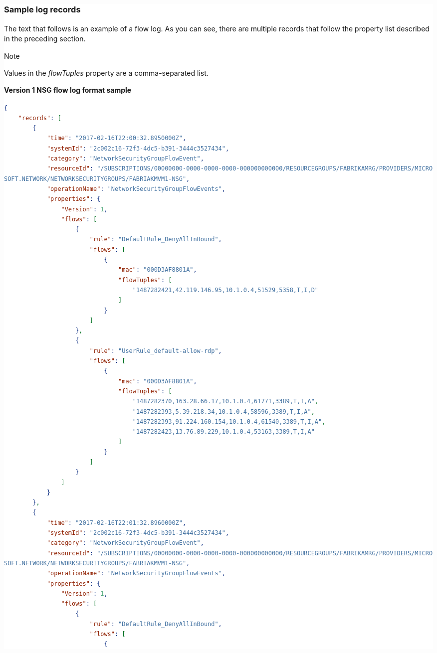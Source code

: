 ### Sample log records

The text that follows is an example of a flow log. As you can see, there are multiple records that follow the property list described in the preceding section.

> [!NOTE]
> Values in the *flowTuples* property are a comma-separated list.
 
**Version 1 NSG flow log format sample**
```json
{
    "records": [
        {
            "time": "2017-02-16T22:00:32.8950000Z",
            "systemId": "2c002c16-72f3-4dc5-b391-3444c3527434",
            "category": "NetworkSecurityGroupFlowEvent",
            "resourceId": "/SUBSCRIPTIONS/00000000-0000-0000-0000-000000000000/RESOURCEGROUPS/FABRIKAMRG/PROVIDERS/MICROSOFT.NETWORK/NETWORKSECURITYGROUPS/FABRIAKMVM1-NSG",
            "operationName": "NetworkSecurityGroupFlowEvents",
            "properties": {
                "Version": 1,
                "flows": [
                    {
                        "rule": "DefaultRule_DenyAllInBound",
                        "flows": [
                            {
                                "mac": "000D3AF8801A",
                                "flowTuples": [
                                    "1487282421,42.119.146.95,10.1.0.4,51529,5358,T,I,D"
                                ]
                            }
                        ]
                    },
                    {
                        "rule": "UserRule_default-allow-rdp",
                        "flows": [
                            {
                                "mac": "000D3AF8801A",
                                "flowTuples": [
                                    "1487282370,163.28.66.17,10.1.0.4,61771,3389,T,I,A",
                                    "1487282393,5.39.218.34,10.1.0.4,58596,3389,T,I,A",
                                    "1487282393,91.224.160.154,10.1.0.4,61540,3389,T,I,A",
                                    "1487282423,13.76.89.229,10.1.0.4,53163,3389,T,I,A"
                                ]
                            }
                        ]
                    }
                ]
            }
        },
        {
            "time": "2017-02-16T22:01:32.8960000Z",
            "systemId": "2c002c16-72f3-4dc5-b391-3444c3527434",
            "category": "NetworkSecurityGroupFlowEvent",
            "resourceId": "/SUBSCRIPTIONS/00000000-0000-0000-0000-000000000000/RESOURCEGROUPS/FABRIKAMRG/PROVIDERS/MICROSOFT.NETWORK/NETWORKSECURITYGROUPS/FABRIAKMVM1-NSG",
            "operationName": "NetworkSecurityGroupFlowEvents",
            "properties": {
                "Version": 1,
                "flows": [
                    {
                        "rule": "DefaultRule_DenyAllInBound",
                        "flows": [
                            {
```